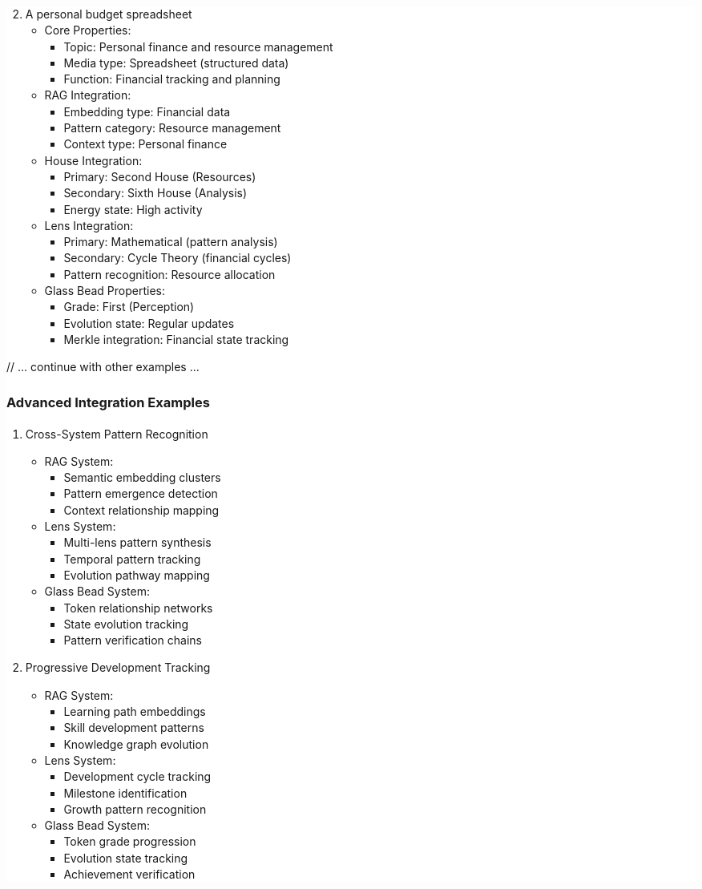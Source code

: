 2. A personal budget spreadsheet
   - Core Properties:
     - Topic: Personal finance and resource management
     - Media type: Spreadsheet (structured data)
     - Function: Financial tracking and planning
   - RAG Integration:
     - Embedding type: Financial data
     - Pattern category: Resource management
     - Context type: Personal finance
   - House Integration:
     - Primary: Second House (Resources)
     - Secondary: Sixth House (Analysis)
     - Energy state: High activity
   - Lens Integration:
     - Primary: Mathematical (pattern analysis)
     - Secondary: Cycle Theory (financial cycles)
     - Pattern recognition: Resource allocation
   - Glass Bead Properties:
     - Grade: First (Perception)
     - Evolution state: Regular updates
     - Merkle integration: Financial state tracking

// ... continue with other examples ...

### Advanced Integration Examples

1. Cross-System Pattern Recognition
   - RAG System:
     - Semantic embedding clusters
     - Pattern emergence detection
     - Context relationship mapping
   - Lens System:
     - Multi-lens pattern synthesis
     - Temporal pattern tracking
     - Evolution pathway mapping
   - Glass Bead System:
     - Token relationship networks
     - State evolution tracking
     - Pattern verification chains

2. Progressive Development Tracking
   - RAG System:
     - Learning path embeddings
     - Skill development patterns
     - Knowledge graph evolution
   - Lens System:
     - Development cycle tracking
     - Milestone identification
     - Growth pattern recognition
   - Glass Bead System:
     - Token grade progression
     - Evolution state tracking
     - Achievement verification
